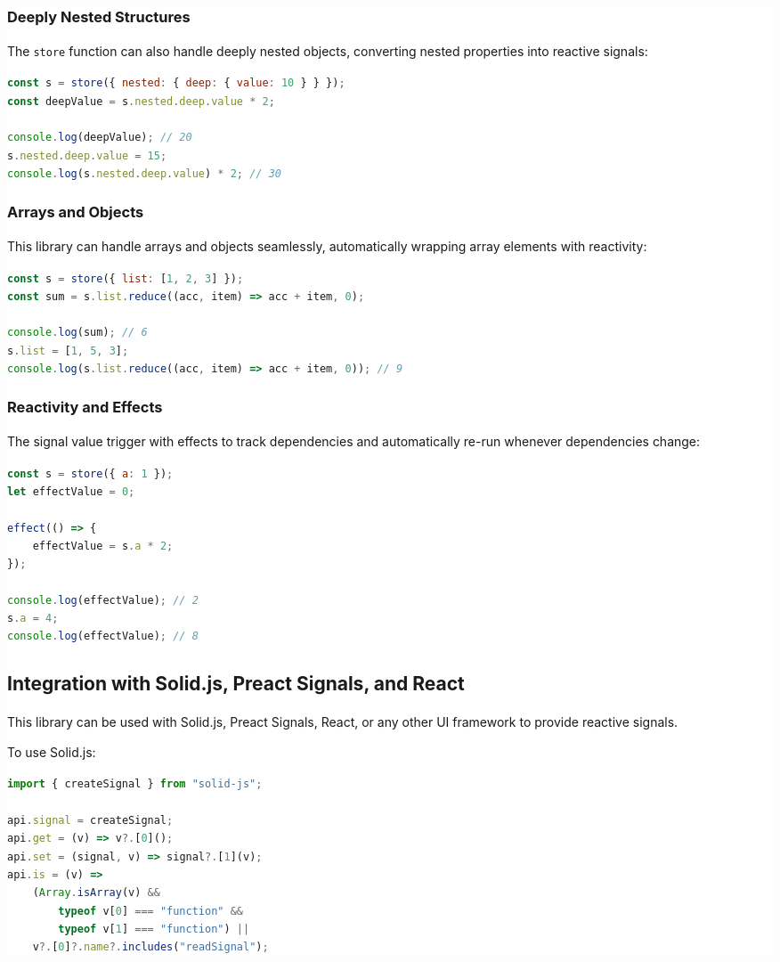 ### Deeply Nested Structures

The `store` function can also handle deeply nested objects, converting nested properties into reactive signals:

```javascript
const s = store({ nested: { deep: { value: 10 } } });
const deepValue = s.nested.deep.value * 2;

console.log(deepValue); // 20
s.nested.deep.value = 15;
console.log(s.nested.deep.value) * 2; // 30
```

### Arrays and Objects

This library can handle arrays and objects seamlessly, automatically wrapping array elements with reactivity:

```javascript
const s = store({ list: [1, 2, 3] });
const sum = s.list.reduce((acc, item) => acc + item, 0);

console.log(sum); // 6
s.list = [1, 5, 3];
console.log(s.list.reduce((acc, item) => acc + item, 0)); // 9
```

### Reactivity and Effects

The signal value trigger with effects to track dependencies and automatically re-run whenever dependencies change:

```javascript
const s = store({ a: 1 });
let effectValue = 0;

effect(() => {
	effectValue = s.a * 2;
});

console.log(effectValue); // 2
s.a = 4;
console.log(effectValue); // 8
```

## Integration with Solid.js, Preact Signals, and React

This library can be used with Solid.js, Preact Signals, React, or any other UI framework to provide reactive signals.

To use Solid.js:

```javascript
import { createSignal } from "solid-js";

api.signal = createSignal;
api.get = (v) => v?.[0]();
api.set = (signal, v) => signal?.[1](v);
api.is = (v) =>
	(Array.isArray(v) &&
		typeof v[0] === "function" &&
		typeof v[1] === "function") ||
	v?.[0]?.name?.includes("readSignal");
```
